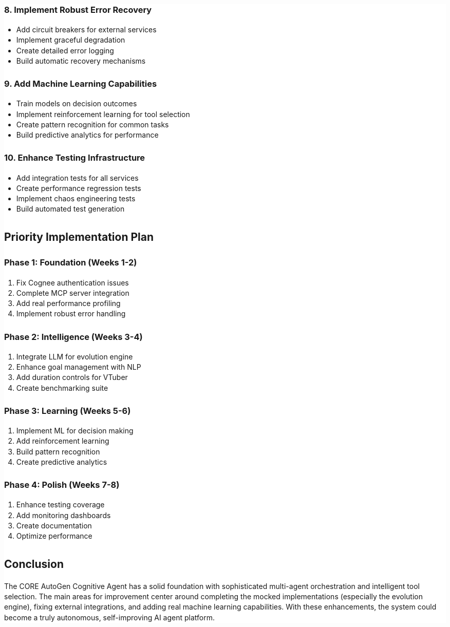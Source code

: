 ### 8. Implement Robust Error Recovery
- Add circuit breakers for external services
- Implement graceful degradation
- Create detailed error logging
- Build automatic recovery mechanisms

### 9. Add Machine Learning Capabilities
- Train models on decision outcomes
- Implement reinforcement learning for tool selection
- Create pattern recognition for common tasks
- Build predictive analytics for performance

### 10. Enhance Testing Infrastructure
- Add integration tests for all services
- Create performance regression tests
- Implement chaos engineering tests
- Build automated test generation

## Priority Implementation Plan

### Phase 1: Foundation (Weeks 1-2)
1. Fix Cognee authentication issues
2. Complete MCP server integration
3. Add real performance profiling
4. Implement robust error handling

### Phase 2: Intelligence (Weeks 3-4)
1. Integrate LLM for evolution engine
2. Enhance goal management with NLP
3. Add duration controls for VTuber
4. Create benchmarking suite

### Phase 3: Learning (Weeks 5-6)
1. Implement ML for decision making
2. Add reinforcement learning
3. Build pattern recognition
4. Create predictive analytics

### Phase 4: Polish (Weeks 7-8)
1. Enhance testing coverage
2. Add monitoring dashboards
3. Create documentation
4. Optimize performance

## Conclusion

The CORE AutoGen Cognitive Agent has a solid foundation with sophisticated multi-agent orchestration and intelligent tool selection. The main areas for improvement center around completing the mocked implementations (especially the evolution engine), fixing external integrations, and adding real machine learning capabilities. With these enhancements, the system could become a truly autonomous, self-improving AI agent platform.
